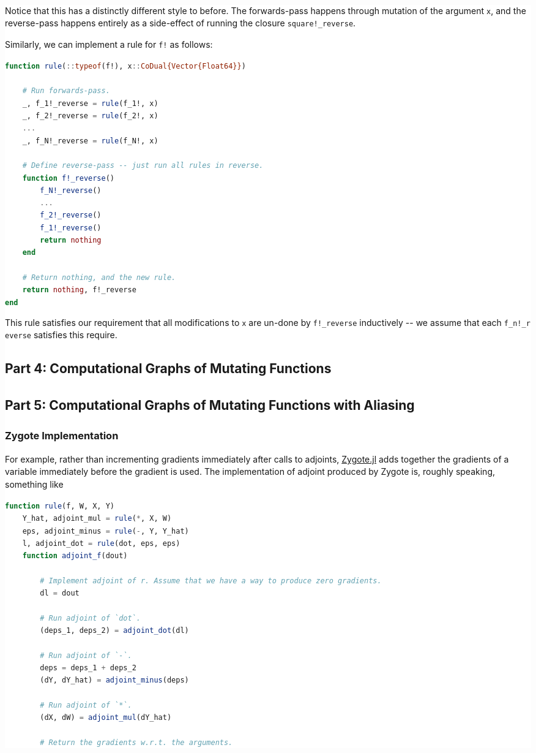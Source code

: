 Notice that this has a distinctly different style to before.
The forwards-pass happens through mutation of the argument `x`, and the reverse-pass happens entirely as a side-effect of running the closure `square!_reverse`.

Similarly, we can implement a rule for `f!` as follows:
```julia
function rule(::typeof(f!), x::CoDual{Vector{Float64}})

    # Run forwards-pass.
    _, f_1!_reverse = rule(f_1!, x)
    _, f_2!_reverse = rule(f_2!, x)
    ...
    _, f_N!_reverse = rule(f_N!, x)

    # Define reverse-pass -- just run all rules in reverse.
    function f!_reverse()
        f_N!_reverse()
        ...
        f_2!_reverse()
        f_1!_reverse()
        return nothing
    end

    # Return nothing, and the new rule.
    return nothing, f!_reverse
end
```
This rule satisfies our requirement that all modifications to `x` are un-done by `f!_reverse` inductively -- we assume that each `f_n!_reverse` satisfies this require.


## Part 4: Computational Graphs of Mutating Functions

## Part 5: Computational Graphs of Mutating Functions with Aliasing


[^implementing_mathematics_on_a_computer]: put differently, suppose that someone wrote down some equations in a paper or textbook, and gave you a piece of code which they claim is an implementation of these equations (e.g. a neural network, a probabilistic model, an ODE, etc). Under what conditions would you be satisfied that the implementation was correct? We all do this in informal ways all of the time. I propose that you apply the same set of standards here: we have written down some equations for the adjoints, and are claiming that our rule system is an implementation of these. The fact that we arrived at this set of equations by modelling a computer programme is neither here nor there for this step of the process.

### Zygote Implementation

For example, rather than incrementing gradients immediately after calls to adjoints, [Zygote.jl](https://github.com/FluxML/Zygote.jl) adds together the gradients of a variable immediately before the gradient is used.
The implementation of adjoint produced by Zygote is, roughly speaking, something like
```julia
function rule(f, W, X, Y)
    Y_hat, adjoint_mul = rule(*, X, W)
    eps, adjoint_minus = rule(-, Y, Y_hat)
    l, adjoint_dot = rule(dot, eps, eps)
    function adjoint_f(dout)

        # Implement adjoint of r. Assume that we have a way to produce zero gradients.
        dl = dout

        # Run adjoint of `dot`.
        (deps_1, deps_2) = adjoint_dot(dl)

        # Run adjoint of `-`.
        deps = deps_1 + deps_2
        (dY, dY_hat) = adjoint_minus(deps)
    
        # Run adjoint of `*`.
        (dX, dW) = adjoint_mul(dY_hat)

        # Return the gradients w.r.t. the arguments.
```